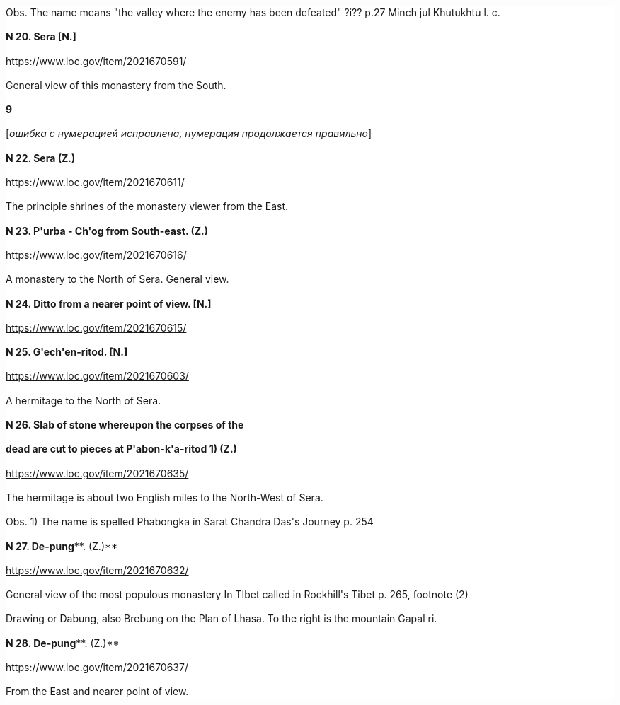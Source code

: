 Obs. The name means "the valley where the
enemy has been defeated" ?i?? p.27 Minch
jul Khutukhtu l. c.

**N 20. Sera \[N.\]**

<https://www.loc.gov/item/2021670591/>

General view of this monastery from the South.

**9**

\[*ошибка с нумерацией исправлена, нумерация продолжается правильно*\]

**N 22. Sera (Z.)**

<https://www.loc.gov/item/2021670611/>

The principle shrines of the monastery viewer from the East.

**N 23. P'urba - Ch'og from South-east. (Z.)**

<https://www.loc.gov/item/2021670616/>

A monastery to the North of Sera. General view.

**N 24. Ditto from a nearer point of view. \[N.\]**

<https://www.loc.gov/item/2021670615/>

**N 25. G'ech'en-ritod. \[N.\]**

<https://www.loc.gov/item/2021670603/>

A hermitage to the North of Sera.

**N 26. Slab of stone whereupon the corpses of the**

**dead are cut to pieces at P'abon-k'a-ritod 1) (Z.)**

<https://www.loc.gov/item/2021670635/>

The hermitage is about two English miles to the
North-West of Sera.

Obs. 1) The name is spelled Phabongka
in Sarat Chandra Das's Journey p. 254

**N 27. De-pung****. (Z.)**

<https://www.loc.gov/item/2021670632/>

General view of the most populous monastery
In TIbet called in Rockhill's Tibet p. 265, footnote (2)

Drawing or Dabung, also Brebung on the Plan of Lhasa.
To the right is the mountain Gapal ri.

**N 28. De-pung****. (Z.)**

<https://www.loc.gov/item/2021670637/>

From the East and nearer point of view.

